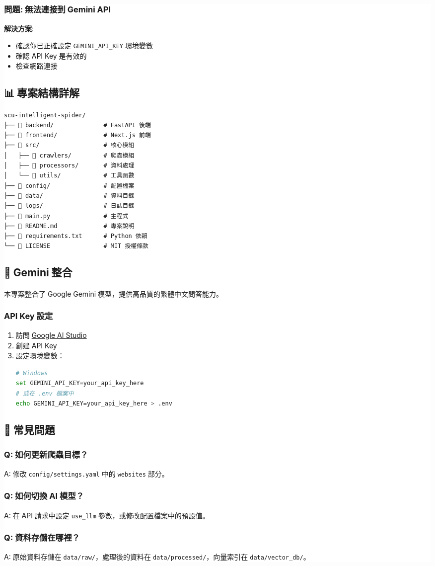 ### 問題: 無法連接到 Gemini API

**解決方案**:
- 確認你已正確設定 `GEMINI_API_KEY` 環境變數
- 確認 API Key 是有效的
- 檢查網路連接

## 📊 專案結構詳解

```
scu-intelligent-spider/
├── 📁 backend/              # FastAPI 後端
├── 📁 frontend/             # Next.js 前端
├── 📁 src/                  # 核心模組
│   ├── 📁 crawlers/         # 爬蟲模組
│   ├── 📁 processors/       # 資料處理
│   └── 📁 utils/            # 工具函數
├── 📁 config/               # 配置檔案
├── 📁 data/                 # 資料目錄
├── 📁 logs/                 # 日誌目錄
├── 📄 main.py               # 主程式
├── 📄 README.md             # 專案說明
├── 📄 requirements.txt      # Python 依賴
└── 📄 LICENSE               # MIT 授權條款
```

## 🤖 Gemini 整合

本專案整合了 Google Gemini 模型，提供高品質的繁體中文問答能力。

### API Key 設定

1. 訪問 [Google AI Studio](https://makersuite.google.com/app/apikey)
2. 創建 API Key
3. 設定環境變數：
   ```bash
   # Windows
   set GEMINI_API_KEY=your_api_key_here
   # 或在 .env 檔案中
   echo GEMINI_API_KEY=your_api_key_here > .env
   ```

## 📝 常見問題

### Q: 如何更新爬蟲目標？
A: 修改 `config/settings.yaml` 中的 `websites` 部分。

### Q: 如何切換 AI 模型？
A: 在 API 請求中設定 `use_llm` 參數，或修改配置檔案中的預設值。

### Q: 資料存儲在哪裡？
A: 原始資料存儲在 `data/raw/`，處理後的資料在 `data/processed/`，向量索引在 `data/vector_db/`。
